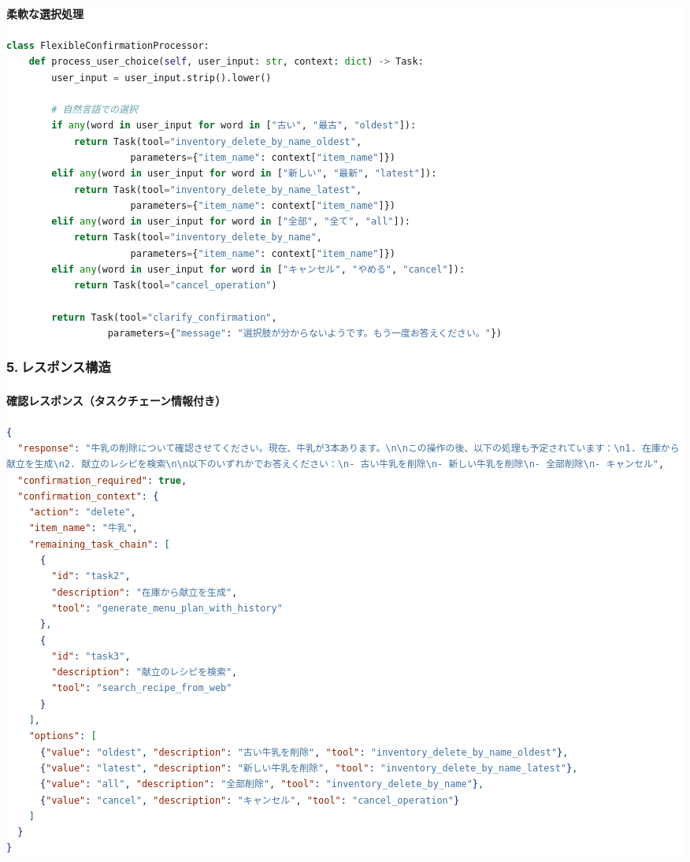 #### **柔軟な選択処理**
```python
class FlexibleConfirmationProcessor:
    def process_user_choice(self, user_input: str, context: dict) -> Task:
        user_input = user_input.strip().lower()
        
        # 自然言語での選択
        if any(word in user_input for word in ["古い", "最古", "oldest"]):
            return Task(tool="inventory_delete_by_name_oldest", 
                      parameters={"item_name": context["item_name"]})
        elif any(word in user_input for word in ["新しい", "最新", "latest"]):
            return Task(tool="inventory_delete_by_name_latest", 
                      parameters={"item_name": context["item_name"]})
        elif any(word in user_input for word in ["全部", "全て", "all"]):
            return Task(tool="inventory_delete_by_name", 
                      parameters={"item_name": context["item_name"]})
        elif any(word in user_input for word in ["キャンセル", "やめる", "cancel"]):
            return Task(tool="cancel_operation")
        
        return Task(tool="clarify_confirmation", 
                  parameters={"message": "選択肢が分からないようです。もう一度お答えください。"})
```

### **5. レスポンス構造**

#### **確認レスポンス（タスクチェーン情報付き）**
```json
{
  "response": "牛乳の削除について確認させてください。現在、牛乳が3本あります。\n\nこの操作の後、以下の処理も予定されています：\n1. 在庫から献立を生成\n2. 献立のレシピを検索\n\n以下のいずれかでお答えください：\n- 古い牛乳を削除\n- 新しい牛乳を削除\n- 全部削除\n- キャンセル",
  "confirmation_required": true,
  "confirmation_context": {
    "action": "delete",
    "item_name": "牛乳",
    "remaining_task_chain": [
      {
        "id": "task2",
        "description": "在庫から献立を生成",
        "tool": "generate_menu_plan_with_history"
      },
      {
        "id": "task3", 
        "description": "献立のレシピを検索",
        "tool": "search_recipe_from_web"
      }
    ],
    "options": [
      {"value": "oldest", "description": "古い牛乳を削除", "tool": "inventory_delete_by_name_oldest"},
      {"value": "latest", "description": "新しい牛乳を削除", "tool": "inventory_delete_by_name_latest"},
      {"value": "all", "description": "全部削除", "tool": "inventory_delete_by_name"},
      {"value": "cancel", "description": "キャンセル", "tool": "cancel_operation"}
    ]
  }
}
```
